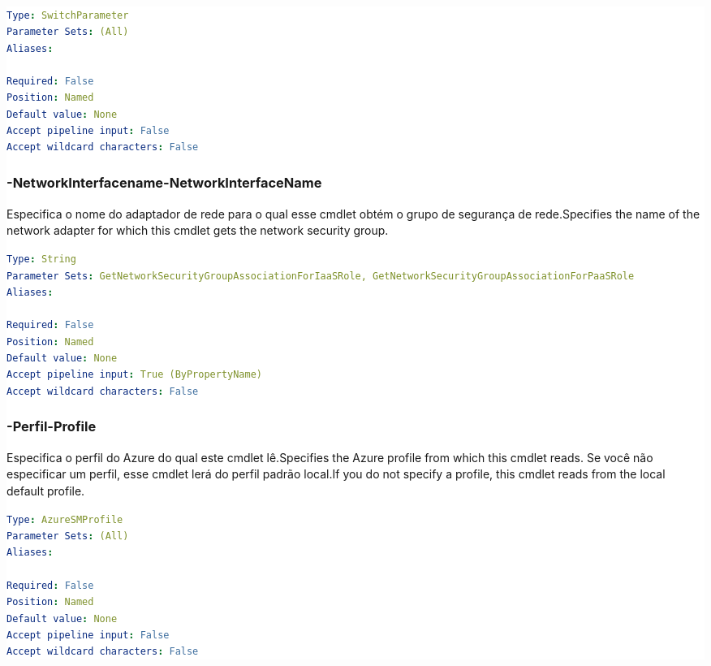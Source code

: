 ```yaml
Type: SwitchParameter
Parameter Sets: (All)
Aliases: 

Required: False
Position: Named
Default value: None
Accept pipeline input: False
Accept wildcard characters: False
```

### <span data-ttu-id="3c82f-118">-NetworkInterfacename</span><span class="sxs-lookup"><span data-stu-id="3c82f-118">-NetworkInterfaceName</span></span>
<span data-ttu-id="3c82f-119">Especifica o nome do adaptador de rede para o qual esse cmdlet obtém o grupo de segurança de rede.</span><span class="sxs-lookup"><span data-stu-id="3c82f-119">Specifies the name of the network adapter for which this cmdlet gets the network security group.</span></span>

```yaml
Type: String
Parameter Sets: GetNetworkSecurityGroupAssociationForIaaSRole, GetNetworkSecurityGroupAssociationForPaaSRole
Aliases: 

Required: False
Position: Named
Default value: None
Accept pipeline input: True (ByPropertyName)
Accept wildcard characters: False
```

### <span data-ttu-id="3c82f-120">-Perfil</span><span class="sxs-lookup"><span data-stu-id="3c82f-120">-Profile</span></span>
<span data-ttu-id="3c82f-121">Especifica o perfil do Azure do qual este cmdlet lê.</span><span class="sxs-lookup"><span data-stu-id="3c82f-121">Specifies the Azure profile from which this cmdlet reads.</span></span> <span data-ttu-id="3c82f-122">Se você não especificar um perfil, esse cmdlet lerá do perfil padrão local.</span><span class="sxs-lookup"><span data-stu-id="3c82f-122">If you do not specify a profile, this cmdlet reads from the local default profile.</span></span>

```yaml
Type: AzureSMProfile
Parameter Sets: (All)
Aliases: 

Required: False
Position: Named
Default value: None
Accept pipeline input: False
Accept wildcard characters: False
```
